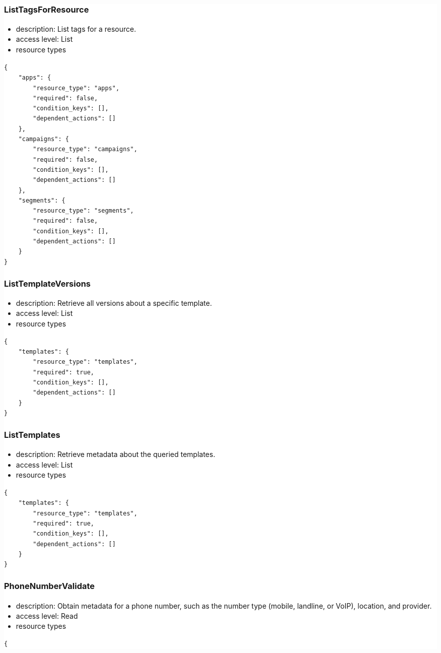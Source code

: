 ```
```
### ListTagsForResource
- description: List tags for a resource.
- access level: List
- resource types
```
{
    "apps": {
        "resource_type": "apps",
        "required": false,
        "condition_keys": [],
        "dependent_actions": []
    },
    "campaigns": {
        "resource_type": "campaigns",
        "required": false,
        "condition_keys": [],
        "dependent_actions": []
    },
    "segments": {
        "resource_type": "segments",
        "required": false,
        "condition_keys": [],
        "dependent_actions": []
    }
}
```
### ListTemplateVersions
- description: Retrieve all versions about a specific template.
- access level: List
- resource types
```
{
    "templates": {
        "resource_type": "templates",
        "required": true,
        "condition_keys": [],
        "dependent_actions": []
    }
}
```
### ListTemplates
- description: Retrieve metadata about the queried templates.
- access level: List
- resource types
```
{
    "templates": {
        "resource_type": "templates",
        "required": true,
        "condition_keys": [],
        "dependent_actions": []
    }
}
```
### PhoneNumberValidate
- description: Obtain metadata for a phone number, such as the number type (mobile, landline, or VoIP), location, and provider.
- access level: Read
- resource types
```
{
```